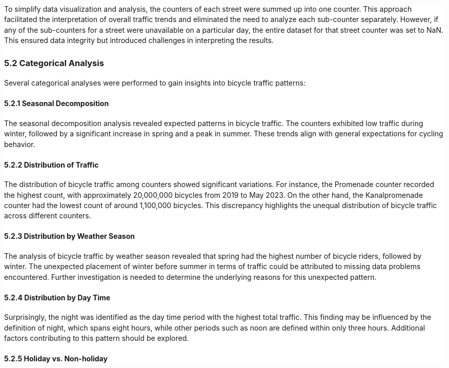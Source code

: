 
To simplify data visualization and analysis, the counters of each street were summed up into one counter. This approach facilitated the interpretation of overall traffic trends and eliminated the need to analyze each sub-counter separately. However, if any of the sub-counters for a street were unavailable on a particular day, the entire dataset for that street counter was set to NaN. This ensured data integrity but introduced challenges in interpreting the results.

  

### 5.2 Categorical Analysis

  

Several categorical analyses were performed to gain insights into bicycle traffic patterns:

  

#### 5.2.1 Seasonal Decomposition

  

The seasonal decomposition analysis revealed expected patterns in bicycle traffic. The counters exhibited low traffic during winter, followed by a significant increase in spring and a peak in summer. These trends align with general expectations for cycling behavior.

  

#### 5.2.2 Distribution of Traffic

  

The distribution of bicycle traffic among counters showed significant variations. For instance, the Promenade counter recorded the highest count, with approximately 20,000,000 bicycles from 2019 to May 2023. On the other hand, the Kanalpromenade counter had the lowest count of around 1,100,000 bicycles. This discrepancy highlights the unequal distribution of bicycle traffic across different counters.

  

#### 5.2.3 Distribution by Weather Season

  

The analysis of bicycle traffic by weather season revealed that spring had the highest number of bicycle riders, followed by winter. The unexpected placement of winter before summer in terms of traffic could be attributed to missing data problems encountered. Further investigation is needed to determine the underlying reasons for this unexpected pattern.

  

#### 5.2.4 Distribution by Day Time

  

Surprisingly, the night was identified as the day time period with the highest total traffic. This finding may be influenced by the definition of night, which spans eight hours, while other periods such as noon are defined within only three hours. Additional factors contributing to this pattern should be explored.

  

#### 5.2.5 Holiday vs. Non-holiday

  

